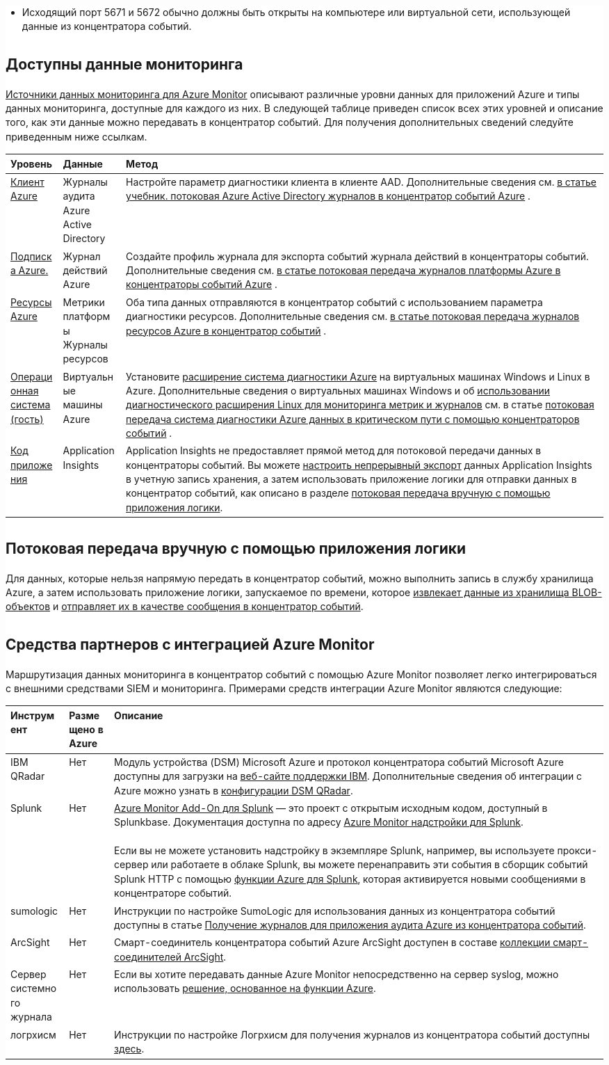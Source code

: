 * Исходящий порт 5671 и 5672 обычно должны быть открыты на компьютере или виртуальной сети, использующей данные из концентратора событий.

## <a name="monitoring-data-available"></a>Доступны данные мониторинга
[Источники данных мониторинга для Azure Monitor](data-sources.md) описывают различные уровни данных для приложений Azure и типы данных мониторинга, доступные для каждого из них. В следующей таблице приведен список всех этих уровней и описание того, как эти данные можно передавать в концентратор событий. Для получения дополнительных сведений следуйте приведенным ниже ссылкам.

| Уровень | Данные | Метод |
|:---|:---|:---|
| [Клиент Azure](data-sources.md#azure-tenant) | Журналы аудита Azure Active Directory | Настройте параметр диагностики клиента в клиенте AAD. Дополнительные сведения см.  [в статье учебник. потоковая Azure Active Directory журналов в концентратор событий Azure](../../active-directory/reports-monitoring/tutorial-azure-monitor-stream-logs-to-event-hub.md) . |
| [Подписка Azure.](data-sources.md#azure-subscription) | Журнал действий Azure | Создайте профиль журнала для экспорта событий журнала действий в концентраторы событий.  Дополнительные сведения см. [в статье потоковая передача журналов платформы Azure в концентраторы событий Azure](./resource-logs.md#send-to-azure-event-hubs) . |
| [Ресурсы Azure](data-sources.md#azure-resources) | Метрики платформы<br> Журналы ресурсов |Оба типа данных отправляются в концентратор событий с использованием параметра диагностики ресурсов. Дополнительные сведения см. [в статье потоковая передача журналов ресурсов Azure в концентратор событий](./resource-logs.md#send-to-azure-event-hubs) . |
| [Операционная система (гость)](data-sources.md#operating-system-guest) | Виртуальные машины Azure | Установите [расширение система диагностики Azure](diagnostics-extension-overview.md) на виртуальных машинах Windows и Linux в Azure. Дополнительные сведения о виртуальных машинах Windows и об [использовании диагностического расширения Linux для мониторинга метрик и журналов](../../virtual-machines/extensions/diagnostics-linux.md#protected-settings) см. в статье [потоковая передача система диагностики Azure данных в критическом пути с помощью концентраторов событий](diagnostics-extension-stream-event-hubs.md) . |
| [Код приложения](data-sources.md#application-code) | Application Insights | Application Insights не предоставляет прямой метод для потоковой передачи данных в концентраторы событий. Вы можете [настроить непрерывный экспорт](../app/export-telemetry.md) данных Application Insights в учетную запись хранения, а затем использовать приложение логики для отправки данных в концентратор событий, как описано в разделе [потоковая передача вручную с помощью приложения логики](#manual-streaming-with-logic-app). |

## <a name="manual-streaming-with-logic-app"></a>Потоковая передача вручную с помощью приложения логики
Для данных, которые нельзя напрямую передать в концентратор событий, можно выполнить запись в службу хранилища Azure, а затем использовать приложение логики, запускаемое по времени, которое [извлекает данные из хранилища BLOB-объектов](../../connectors/connectors-create-api-azureblobstorage.md#add-action) и [отправляет их в качестве сообщения в концентратор событий](../../connectors/connectors-create-api-azure-event-hubs.md#add-action). 


## <a name="partner-tools-with-azure-monitor-integration"></a>Средства партнеров с интеграцией Azure Monitor

Маршрутизация данных мониторинга в концентратор событий с помощью Azure Monitor позволяет легко интегрироваться с внешними средствами SIEM и мониторинга. Примерами средств интеграции Azure Monitor являются следующие:

| Инструмент | Размещено в Azure | Описание |
|:---|:---| :---|
|  IBM QRadar | Нет | Модуль устройства (DSM) Microsoft Azure и протокол концентратора событий Microsoft Azure доступны для загрузки на [веб-сайте поддержки IBM](https://www.ibm.com/support). Дополнительные сведения об интеграции с Azure можно узнать в [конфигурации DSM QRadar](https://www.ibm.com/support/knowledgecenter/SS42VS_DSM/c_dsm_guide_microsoft_azure_overview.html?cp=SS42VS_7.3.0). |
| Splunk | Нет | [Azure Monitor Add-On для Splunk](https://splunkbase.splunk.com/app/3534/) — это проект с открытым исходным кодом, доступный в Splunkbase. Документация доступна по адресу [Azure Monitor надстройки для Splunk](https://github.com/Microsoft/AzureMonitorAddonForSplunk/wiki/Azure-Monitor-Addon-For-Splunk).<br><br> Если вы не можете установить надстройку в экземпляре Splunk, например, вы используете прокси-сервер или работаете в облаке Splunk, вы можете перенаправить эти события в сборщик событий Splunk HTTP с помощью [функции Azure для Splunk](https://github.com/Microsoft/AzureFunctionforSplunkVS), которая активируется новыми сообщениями в концентраторе событий. |
| sumologic | Нет | Инструкции по настройке SumoLogic для использования данных из концентратора событий доступны в статье [Получение журналов для приложения аудита Azure из концентратора событий](https://help.sumologic.com/Send-Data/Applications-and-Other-Data-Sources/Azure-Audit/02Collect-Logs-for-Azure-Audit-from-Event-Hub). |
| ArcSight | Нет | Смарт-соединитель концентратора событий Azure ArcSight доступен в составе [коллекции смарт-соединителей ArcSight](https://community.softwaregrp.com/t5/Discussions/Announcing-General-Availability-of-ArcSight-Smart-Connectors-7/m-p/1671852). |
| Сервер системного журнала | Нет | Если вы хотите передавать данные Azure Monitor непосредственно на сервер syslog, можно использовать [решение, основанное на функции Azure](https://github.com/miguelangelopereira/azuremonitor2syslog/).
| логрхисм | Нет| Инструкции по настройке Логрхисм для получения журналов из концентратора событий доступны [здесь](https://logrhythm.com/six-tips-for-securing-your-azure-cloud-environment/). 